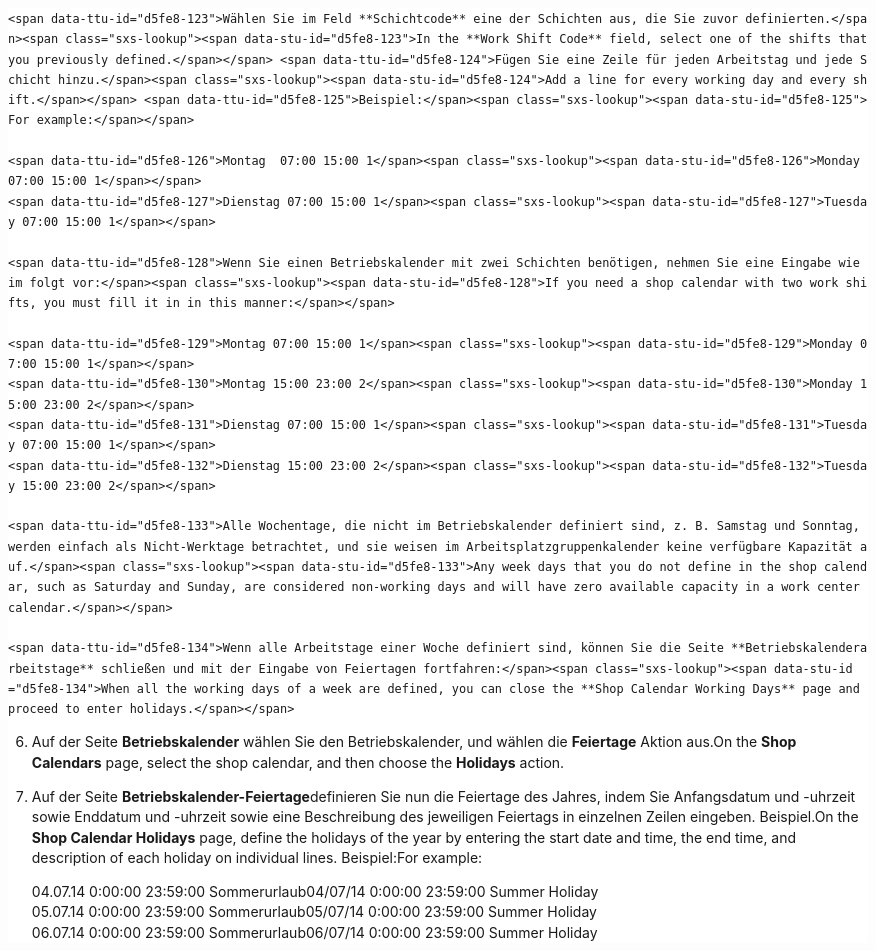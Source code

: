     <span data-ttu-id="d5fe8-123">Wählen Sie im Feld **Schichtcode** eine der Schichten aus, die Sie zuvor definierten.</span><span class="sxs-lookup"><span data-stu-id="d5fe8-123">In the **Work Shift Code** field, select one of the shifts that you previously defined.</span></span> <span data-ttu-id="d5fe8-124">Fügen Sie eine Zeile für jeden Arbeitstag und jede Schicht hinzu.</span><span class="sxs-lookup"><span data-stu-id="d5fe8-124">Add a line for every working day and every shift.</span></span> <span data-ttu-id="d5fe8-125">Beispiel:</span><span class="sxs-lookup"><span data-stu-id="d5fe8-125">For example:</span></span>  

    <span data-ttu-id="d5fe8-126">Montag  07:00 15:00 1</span><span class="sxs-lookup"><span data-stu-id="d5fe8-126">Monday  07:00 15:00 1</span></span>   
    <span data-ttu-id="d5fe8-127">Dienstag 07:00 15:00 1</span><span class="sxs-lookup"><span data-stu-id="d5fe8-127">Tuesday 07:00 15:00 1</span></span>  

    <span data-ttu-id="d5fe8-128">Wenn Sie einen Betriebskalender mit zwei Schichten benötigen, nehmen Sie eine Eingabe wie im folgt vor:</span><span class="sxs-lookup"><span data-stu-id="d5fe8-128">If you need a shop calendar with two work shifts, you must fill it in in this manner:</span></span>  

    <span data-ttu-id="d5fe8-129">Montag 07:00 15:00 1</span><span class="sxs-lookup"><span data-stu-id="d5fe8-129">Monday 07:00 15:00 1</span></span>   
    <span data-ttu-id="d5fe8-130">Montag 15:00 23:00 2</span><span class="sxs-lookup"><span data-stu-id="d5fe8-130">Monday 15:00 23:00 2</span></span>  
    <span data-ttu-id="d5fe8-131">Dienstag 07:00 15:00 1</span><span class="sxs-lookup"><span data-stu-id="d5fe8-131">Tuesday 07:00 15:00 1</span></span>  
    <span data-ttu-id="d5fe8-132">Dienstag 15:00 23:00 2</span><span class="sxs-lookup"><span data-stu-id="d5fe8-132">Tuesday 15:00 23:00 2</span></span>  

    <span data-ttu-id="d5fe8-133">Alle Wochentage, die nicht im Betriebskalender definiert sind, z. B. Samstag und Sonntag, werden einfach als Nicht-Werktage betrachtet, und sie weisen im Arbeitsplatzgruppenkalender keine verfügbare Kapazität auf.</span><span class="sxs-lookup"><span data-stu-id="d5fe8-133">Any week days that you do not define in the shop calendar, such as Saturday and Sunday, are considered non-working days and will have zero available capacity in a work center calendar.</span></span>  

    <span data-ttu-id="d5fe8-134">Wenn alle Arbeitstage einer Woche definiert sind, können Sie die Seite **Betriebskalenderarbeitstage** schließen und mit der Eingabe von Feiertagen fortfahren:</span><span class="sxs-lookup"><span data-stu-id="d5fe8-134">When all the working days of a week are defined, you can close the **Shop Calendar Working Days** page and proceed to enter holidays.</span></span>  

6.  <span data-ttu-id="d5fe8-135">Auf der Seite **Betriebskalender** wählen Sie den Betriebskalender, und wählen die **Feiertage** Aktion aus.</span><span class="sxs-lookup"><span data-stu-id="d5fe8-135">On the **Shop Calendars** page, select the shop calendar, and then choose the **Holidays** action.</span></span>
7. <span data-ttu-id="d5fe8-136">Auf der Seite **Betriebskalender-Feiertage**definieren Sie nun die Feiertage des Jahres, indem Sie Anfangsdatum und -uhrzeit sowie Enddatum und -uhrzeit sowie eine Beschreibung des jeweiligen Feiertags in einzelnen Zeilen eingeben. Beispiel.</span><span class="sxs-lookup"><span data-stu-id="d5fe8-136">On the **Shop Calendar Holidays** page, define the holidays of the year by entering the start date and time, the end time, and description of each holiday on individual lines.</span></span> <span data-ttu-id="d5fe8-137">Beispiel:</span><span class="sxs-lookup"><span data-stu-id="d5fe8-137">For example:</span></span>  

    <span data-ttu-id="d5fe8-138">04.07.14 0:00:00 23:59:00 Sommerurlaub</span><span class="sxs-lookup"><span data-stu-id="d5fe8-138">04/07/14 0:00:00 23:59:00 Summer Holiday</span></span>  
    <span data-ttu-id="d5fe8-139">05.07.14 0:00:00 23:59:00 Sommerurlaub</span><span class="sxs-lookup"><span data-stu-id="d5fe8-139">05/07/14 0:00:00 23:59:00 Summer Holiday</span></span>  
    <span data-ttu-id="d5fe8-140">06.07.14 0:00:00 23:59:00 Sommerurlaub</span><span class="sxs-lookup"><span data-stu-id="d5fe8-140">06/07/14 0:00:00 23:59:00 Summer Holiday</span></span>  
